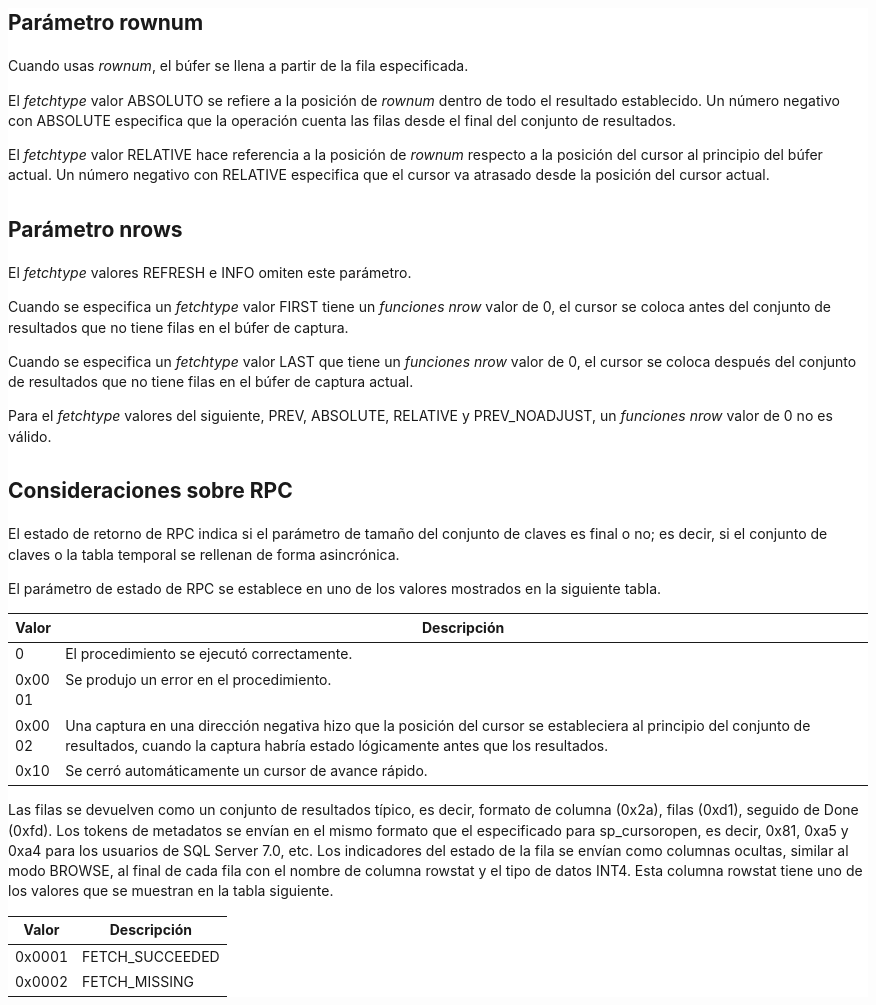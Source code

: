 ## <a name="rownum-parameter"></a>Parámetro rownum  
 Cuando usas *rownum*, el búfer se llena a partir de la fila especificada.  
  
 El *fetchtype* valor ABSOLUTO se refiere a la posición de *rownum* dentro de todo el resultado establecido. Un número negativo con ABSOLUTE especifica que la operación cuenta las filas desde el final del conjunto de resultados.  
  
 El *fetchtype* valor RELATIVE hace referencia a la posición de *rownum* respecto a la posición del cursor al principio del búfer actual. Un número negativo con RELATIVE especifica que el cursor va atrasado desde la posición del cursor actual.  
  
## <a name="nrows-parameter"></a>Parámetro nrows  
 El *fetchtype* valores REFRESH e INFO omiten este parámetro.  
  
 Cuando se especifica un *fetchtype* valor FIRST tiene un *funciones nrow* valor de 0, el cursor se coloca antes del conjunto de resultados que no tiene filas en el búfer de captura.  
  
 Cuando se especifica un *fetchtype* valor LAST que tiene un *funciones nrow* valor de 0, el cursor se coloca después del conjunto de resultados que no tiene filas en el búfer de captura actual.  
  
 Para el *fetchtype* valores del siguiente, PREV, ABSOLUTE, RELATIVE y PREV_NOADJUST, un *funciones nrow* valor de 0 no es válido.  
  
## <a name="rpc-considerations"></a>Consideraciones sobre RPC  
 El estado de retorno de RPC indica si el parámetro de tamaño del conjunto de claves es final o no; es decir, si el conjunto de claves o la tabla temporal se rellenan de forma asincrónica.  
  
 El parámetro de estado de RPC se establece en uno de los valores mostrados en la siguiente tabla.  
  
|Valor|Descripción|  
|-----------|-----------------|  
|0|El procedimiento se ejecutó correctamente.|  
|0x0001|Se produjo un error en el procedimiento.|  
|0x0002|Una captura en una dirección negativa hizo que la posición del cursor se estableciera al principio del conjunto de resultados, cuando la captura habría estado lógicamente antes que los resultados.|  
|0x10|Se cerró automáticamente un cursor de avance rápido.|  
  
 Las filas se devuelven como un conjunto de resultados típico, es decir, formato de columna (0x2a), filas (0xd1), seguido de Done (0xfd). Los tokens de metadatos se envían en el mismo formato que el especificado para sp_cursoropen, es decir, 0x81, 0xa5 y 0xa4 para los usuarios de SQL Server 7.0, etc. Los indicadores del estado de la fila se envían como columnas ocultas, similar al modo BROWSE, al final de cada fila con el nombre de columna rowstat y el tipo de datos INT4. Esta columna rowstat tiene uno de los valores que se muestran en la tabla siguiente.  
  
|Valor|Descripción|  
|-----------|-----------------|  
|0x0001|FETCH_SUCCEEDED|  
|0x0002|FETCH_MISSING|  
  